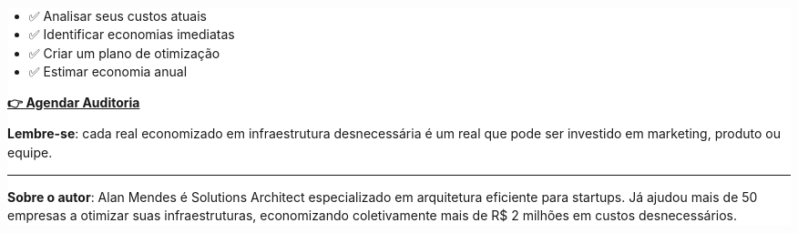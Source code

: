 - ✅ Analisar seus custos atuais
- ✅ Identificar economias imediatas
- ✅ Criar um plano de otimização
- ✅ Estimar economia anual

[**👉 Agendar Auditoria**](/#contato)

**Lembre-se**: cada real economizado em infraestrutura desnecessária é um real que pode ser investido em marketing, produto ou equipe.

---

**Sobre o autor**: Alan Mendes é Solutions Architect especializado em arquitetura eficiente para startups. Já ajudou mais de 50 empresas a otimizar suas infraestruturas, economizando coletivamente mais de R$ 2 milhões em custos desnecessários.
